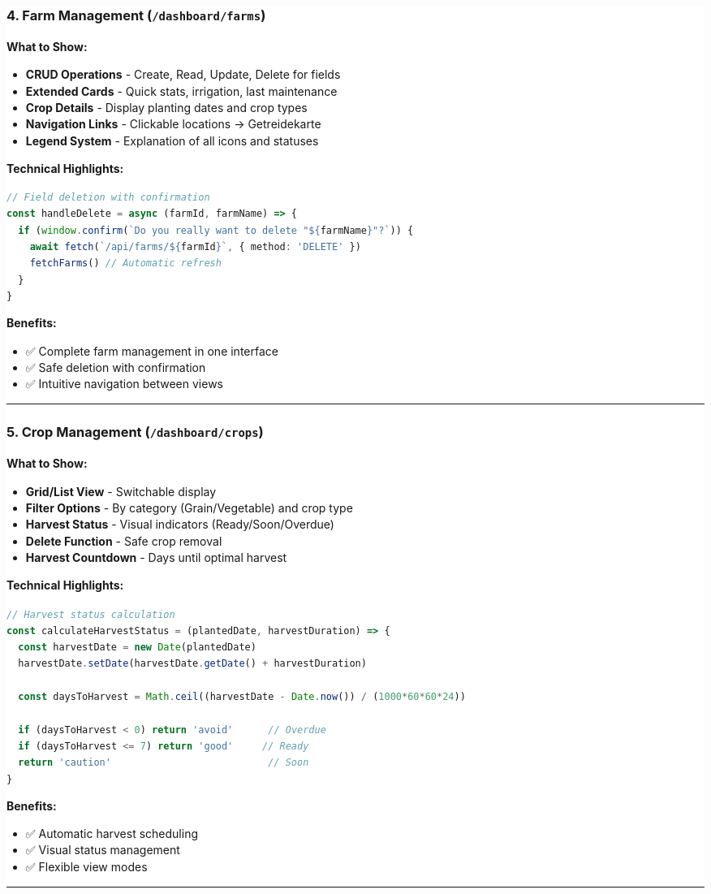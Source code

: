 ### 4. Farm Management (`/dashboard/farms`)
**What to Show:**
- **CRUD Operations** - Create, Read, Update, Delete for fields
- **Extended Cards** - Quick stats, irrigation, last maintenance
- **Crop Details** - Display planting dates and crop types
- **Navigation Links** - Clickable locations → Getreidekarte
- **Legend System** - Explanation of all icons and statuses

**Technical Highlights:**
```typescript
// Field deletion with confirmation
const handleDelete = async (farmId, farmName) => {
  if (window.confirm(`Do you really want to delete "${farmName}"?`)) {
    await fetch(`/api/farms/${farmId}`, { method: 'DELETE' })
    fetchFarms() // Automatic refresh
  }
}
```

**Benefits:**
- ✅ Complete farm management in one interface
- ✅ Safe deletion with confirmation
- ✅ Intuitive navigation between views

---

### 5. Crop Management (`/dashboard/crops`)
**What to Show:**
- **Grid/List View** - Switchable display
- **Filter Options** - By category (Grain/Vegetable) and crop type
- **Harvest Status** - Visual indicators (Ready/Soon/Overdue)
- **Delete Function** - Safe crop removal
- **Harvest Countdown** - Days until optimal harvest

**Technical Highlights:**
```typescript
// Harvest status calculation
const calculateHarvestStatus = (plantedDate, harvestDuration) => {
  const harvestDate = new Date(plantedDate)
  harvestDate.setDate(harvestDate.getDate() + harvestDuration)

  const daysToHarvest = Math.ceil((harvestDate - Date.now()) / (1000*60*60*24))

  if (daysToHarvest < 0) return 'avoid'      // Overdue
  if (daysToHarvest <= 7) return 'good'     // Ready
  return 'caution'                           // Soon
}
```

**Benefits:**
- ✅ Automatic harvest scheduling
- ✅ Visual status management
- ✅ Flexible view modes

---
